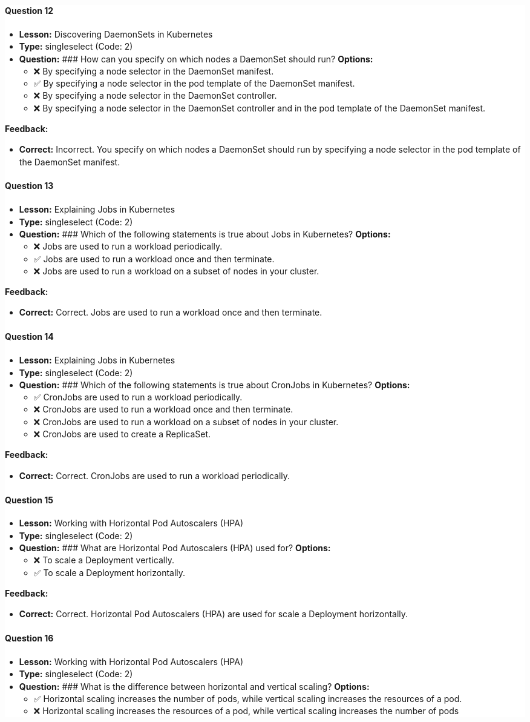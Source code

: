 #### Question 12
- **Lesson:** Discovering DaemonSets in Kubernetes
- **Type:** singleselect (Code: 2)
- **Question:** ### How can you specify on which nodes a DaemonSet should run?
**Options:**
  - ❌ By specifying a node selector in the DaemonSet manifest.
  - ✅ By specifying a node selector in the pod template of the DaemonSet manifest.
  - ❌ By specifying a node selector in the DaemonSet controller.
  - ❌ By specifying a node selector in the DaemonSet controller and in the pod template of the DaemonSet manifest.

**Feedback:**
- **Correct:** Incorrect. You specify on which nodes a DaemonSet should run by specifying a node selector in the pod template of the DaemonSet manifest.

#### Question 13
- **Lesson:** Explaining Jobs in Kubernetes
- **Type:** singleselect (Code: 2)
- **Question:** ### Which of the following statements is true about Jobs in Kubernetes?
**Options:**
  - ❌ Jobs are used to run a workload periodically.
  - ✅ Jobs are used to run a workload once and then terminate.
  - ❌ Jobs are used to run a workload on a subset of nodes in your cluster.

**Feedback:**
- **Correct:** Correct. Jobs are used to run a workload once and then terminate.

#### Question 14
- **Lesson:** Explaining Jobs in Kubernetes
- **Type:** singleselect (Code: 2)
- **Question:** ### Which of the following statements is true about CronJobs in Kubernetes?
**Options:**
  - ✅ CronJobs are used to run a workload periodically.
  - ❌ CronJobs are used to run a workload once and then terminate.
  - ❌ CronJobs are used to run a workload on a subset of nodes in your cluster.
  - ❌ CronJobs are used to create a ReplicaSet.

**Feedback:**
- **Correct:** Correct. CronJobs are used to run a workload periodically.

#### Question 15
- **Lesson:** Working with Horizontal Pod Autoscalers (HPA)
- **Type:** singleselect (Code: 2)
- **Question:** ### What are Horizontal Pod Autoscalers (HPA) used for?
**Options:**
  - ❌ To scale a Deployment vertically.
  - ✅ To scale a Deployment horizontally.

**Feedback:**
- **Correct:** Correct. Horizontal Pod Autoscalers (HPA) are used for scale a Deployment horizontally. 

#### Question 16
- **Lesson:** Working with Horizontal Pod Autoscalers (HPA)
- **Type:** singleselect (Code: 2)
- **Question:** ### What is the difference between horizontal and vertical scaling?
**Options:**
  - ✅ Horizontal scaling increases the number of pods, while vertical scaling increases the resources of a pod.
  - ❌ Horizontal scaling increases the resources of a pod, while vertical scaling increases the number of pods
